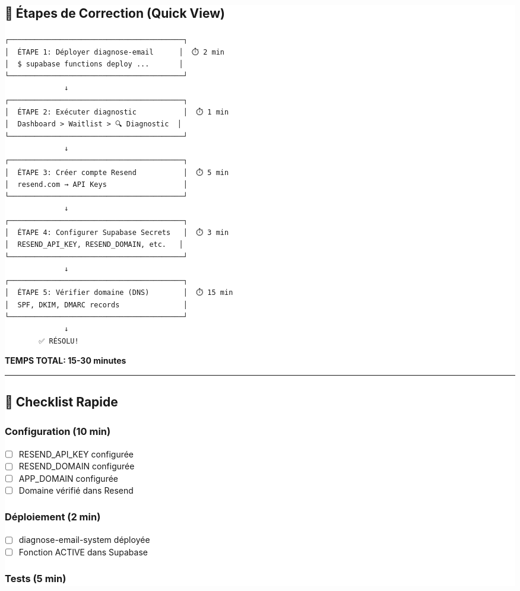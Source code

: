 
## 🔧 Étapes de Correction (Quick View)

```
┌─────────────────────────────────────────┐
│  ÉTAPE 1: Déployer diagnose-email      │  ⏱️ 2 min
│  $ supabase functions deploy ...       │
└─────────────────────────────────────────┘
              ↓
┌─────────────────────────────────────────┐
│  ÉTAPE 2: Exécuter diagnostic           │  ⏱️ 1 min
│  Dashboard > Waitlist > 🔍 Diagnostic  │
└─────────────────────────────────────────┘
              ↓
┌─────────────────────────────────────────┐
│  ÉTAPE 3: Créer compte Resend           │  ⏱️ 5 min
│  resend.com → API Keys                  │
└─────────────────────────────────────────┘
              ↓
┌─────────────────────────────────────────┐
│  ÉTAPE 4: Configurer Supabase Secrets   │  ⏱️ 3 min
│  RESEND_API_KEY, RESEND_DOMAIN, etc.   │
└─────────────────────────────────────────┘
              ↓
┌─────────────────────────────────────────┐
│  ÉTAPE 5: Vérifier domaine (DNS)        │  ⏱️ 15 min
│  SPF, DKIM, DMARC records               │
└─────────────────────────────────────────┘
              ↓
        ✅ RÉSOLU!
```

**TEMPS TOTAL: 15-30 minutes**

---

## 🎯 Checklist Rapide

### Configuration (10 min)

- [ ] RESEND_API_KEY configurée
- [ ] RESEND_DOMAIN configurée
- [ ] APP_DOMAIN configurée
- [ ] Domaine vérifié dans Resend

### Déploiement (2 min)

- [ ] diagnose-email-system déployée
- [ ] Fonction ACTIVE dans Supabase

### Tests (5 min)
